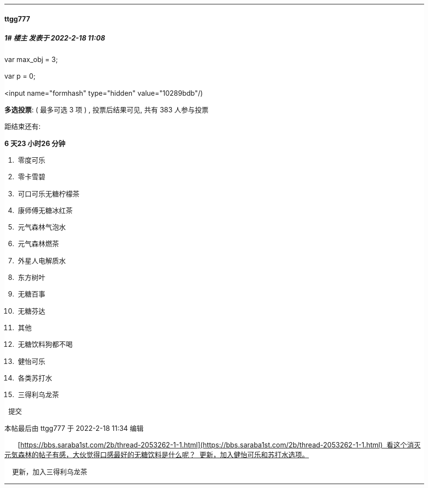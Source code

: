 

*****

####  ttgg777  
##### 1#       楼主       发表于 2022-2-18 11:08

var max_obj = 3;

var p = 0;

<input name="formhash" type="hidden" value="10289bdb"/)

<strong>多选投票</strong>: ( 最多可选 3 项 ) , 投票后结果可见, 共有 383 人参与投票

距结束还有:

<strong>

6 天23 小时26 分钟

</strong>

1.  零度可乐

2.  零卡雪碧

3.  可口可乐无糖柠檬茶

4.  康师傅无糖冰红茶

5.  元气森林气泡水

6.  元气森林燃茶

7.  外星人电解质水

8.  东方树叶

9.  无糖百事

10.  无糖芬达

11.  其他

12.  无糖饮料狗都不喝

13.  健怡可乐

14.  各类苏打水

15.  三得利乌龙茶

 
提交

 本帖最后由 ttgg777 于 2022-2-18 11:34 编辑 

       [https://bbs.saraba1st.com/2b/thread-2053262-1-1.html](https://bbs.saraba1st.com/2b/thread-2053262-1-1.html)  看这个消灭元気森林的帖子有感，大伙觉得口感最好的无糖饮料是什么呢？  更新，加入健怡可乐和苏打水选项。

    更新，加入三得利乌龙茶

*****
